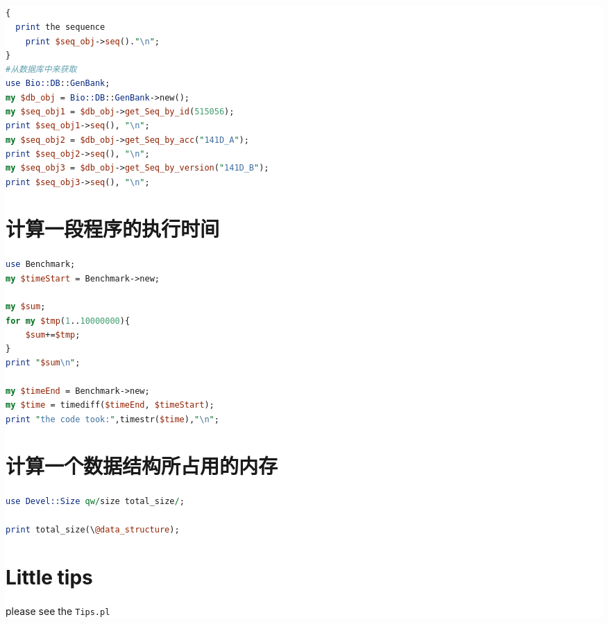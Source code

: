```perl
{
  print the sequence
    print $seq_obj->seq()."\n";
}
#从数据库中来获取
use Bio::DB::GenBank;
my $db_obj = Bio::DB::GenBank->new();
my $seq_obj1 = $db_obj->get_Seq_by_id(515056);
print $seq_obj1->seq(), "\n";
my $seq_obj2 = $db_obj->get_Seq_by_acc("141D_A");
print $seq_obj2->seq(), "\n";
my $seq_obj3 = $db_obj->get_Seq_by_version("141D_B");
print $seq_obj3->seq(), "\n";	
```

# 计算一段程序的执行时间

```perl
use Benchmark;
my $timeStart = Benchmark->new;

my $sum;
for my $tmp(1..10000000){
    $sum+=$tmp;
}
print "$sum\n";

my $timeEnd = Benchmark->new;
my $time = timediff($timeEnd, $timeStart);
print "the code took:",timestr($time),"\n";
```
# 计算一个数据结构所占用的内存

```perl
use Devel::Size qw/size total_size/;

print total_size(\@data_structure);
```

# Little tips

please see the `Tips.pl`


